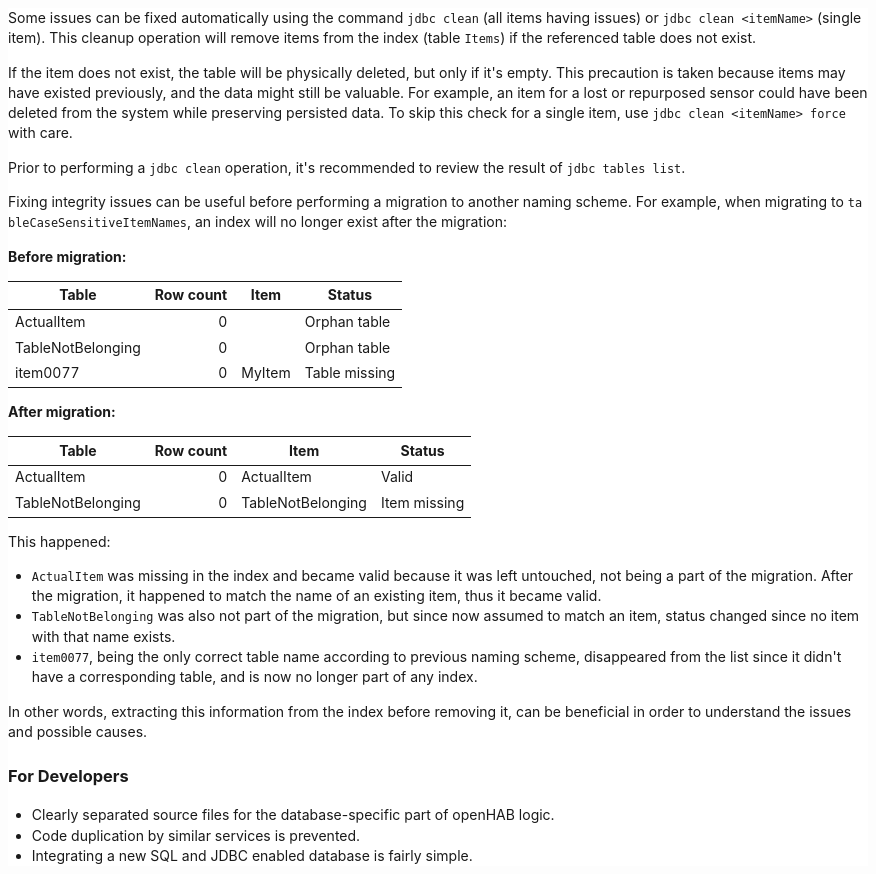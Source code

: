 Some issues can be fixed automatically using the command `jdbc clean` (all items having issues) or `jdbc clean <itemName>` (single item).
This cleanup operation will remove items from the index (table `Items`) if the referenced table does not exist.

If the item does not exist, the table will be physically deleted, but only if it's empty.
This precaution is taken because items may have existed previously, and the data might still be valuable.
For example, an item for a lost or repurposed sensor could have been deleted from the system while preserving persisted data.
To skip this check for a single item, use `jdbc clean <itemName> force` with care.

Prior to performing a `jdbc clean` operation, it's recommended to review the result of `jdbc tables list`.

Fixing integrity issues can be useful before performing a migration to another naming scheme.
For example, when migrating to `tableCaseSensitiveItemNames`, an index will no longer exist after the migration:

**Before migration:**

| Table             | Row count | Item   | Status        |
|-------------------|---------: |--------|---------------|
| ActualItem        |         0 |        | Orphan table  |
| TableNotBelonging |         0 |        | Orphan table  |
| item0077          |         0 | MyItem | Table missing |

**After migration:**

| Table             | Row count | Item              | Status        |
|-------------------|---------: |-------------------|---------------|
| ActualItem        |         0 | ActualItem        | Valid         |
| TableNotBelonging |         0 | TableNotBelonging | Item missing  |

This happened:

- `ActualItem` was missing in the index and became valid because it was left untouched, not being a part of the migration. After the migration, it happened to match the name of an existing item, thus it became valid.
- `TableNotBelonging` was also not part of the migration, but since now assumed to match an item, status changed since no item with that name exists.
- `item0077`, being the only correct table name according to previous naming scheme, disappeared from the list since it didn't have a corresponding table, and is now no longer part of any index.

In other words, extracting this information from the index before removing it, can be beneficial in order to understand the issues and possible causes.

### For Developers

* Clearly separated source files for the database-specific part of openHAB logic.
* Code duplication by similar services is prevented.
* Integrating a new SQL and JDBC enabled database is fairly simple.
